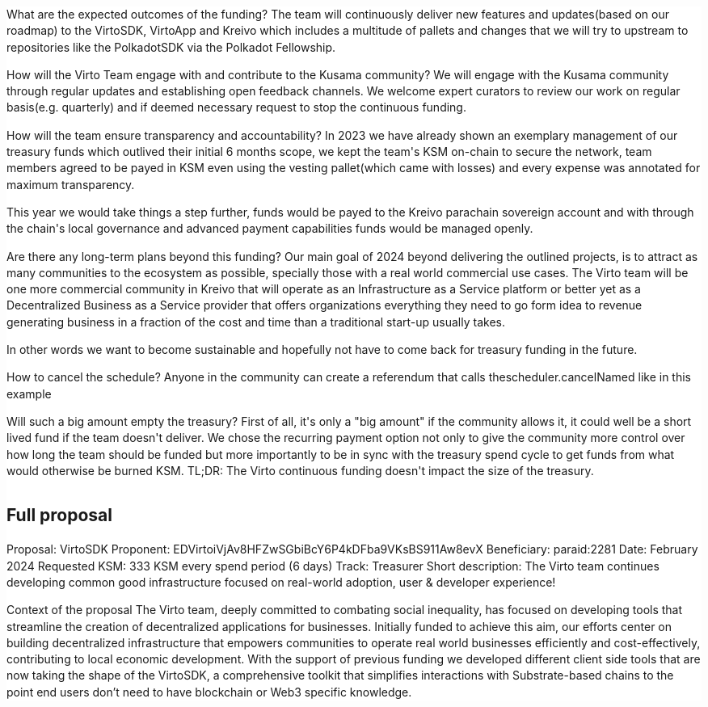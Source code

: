 What are the expected outcomes of the funding?
The team will continuously deliver new features and updates(based on our roadmap) to the VirtoSDK, VirtoApp and Kreivo which includes a multitude of pallets and changes that we will try to upstream to repositories like the PolkadotSDK via the Polkadot Fellowship.

How will the Virto Team engage with and contribute to the Kusama community?
We will engage with the Kusama community through regular updates and establishing open feedback channels. We welcome expert curators to review our work on regular basis(e.g. quarterly) and if deemed necessary request to stop the continuous funding.

How will the team ensure transparency and accountability?
In 2023 we have already shown an exemplary management of our treasury funds which outlived their initial 6 months scope, we kept the team's KSM on-chain to secure the network, team members agreed to be payed in KSM even using the vesting pallet(which came with losses) and every expense was annotated for maximum transparency.

This year we would take things a step further, funds would be payed to the Kreivo parachain sovereign account and with through the chain's local governance and advanced payment capabilities funds would be managed openly.

Are there any long-term plans beyond this funding?
Our main goal of 2024 beyond delivering the outlined projects, is to attract as many communities to the ecosystem as possible, specially those with a real world commercial use cases. The Virto team will be one more commercial community in Kreivo that will operate as an Infrastructure as a Service platform or better yet as a Decentralized Business as a Service provider that offers organizations everything they need to go form idea to revenue generating business in a fraction of the cost and time than a traditional start-up usually takes.

In other words we want to become sustainable and hopefully not have to come back for treasury funding in the future.

How to cancel the schedule?
Anyone in the community can create a referendum that calls thescheduler.cancelNamed like in this example

Will such a big amount empty the treasury?
First of all, it's only a "big amount" if the community allows it, it could well be a short lived fund if the team doesn't deliver. We chose the recurring payment option not only to give the community more control over how long the team should be funded but more importantly to be in sync with the treasury spend cycle to get funds from what would otherwise be burned KSM. TL;DR: The Virto continuous funding doesn't impact the size of the treasury.

## Full proposal

Proposal: VirtoSDK
Proponent: EDVirtoiVjAv8HFZwSGbiBcY6P4kDFba9VKsBS911Aw8evX
Beneficiary: paraid:2281
Date: February 2024
Requested KSM:  333 KSM every spend period (6 days)
Track: Treasurer
Short description: The Virto team continues developing common good infrastructure focused on real-world adoption, user & developer experience!

Context of the proposal
The Virto team, deeply committed to combating social inequality, has focused on developing tools that streamline the creation of decentralized applications for businesses. Initially funded to achieve this aim, our efforts center on building decentralized infrastructure that empowers communities to operate real world businesses efficiently and cost-effectively, contributing to local economic development.
With the support of previous funding we developed different client side tools that are now taking the shape of the VirtoSDK, a comprehensive toolkit that simplifies interactions with Substrate-based chains to the point end users don’t need to have blockchain or Web3 specific knowledge.